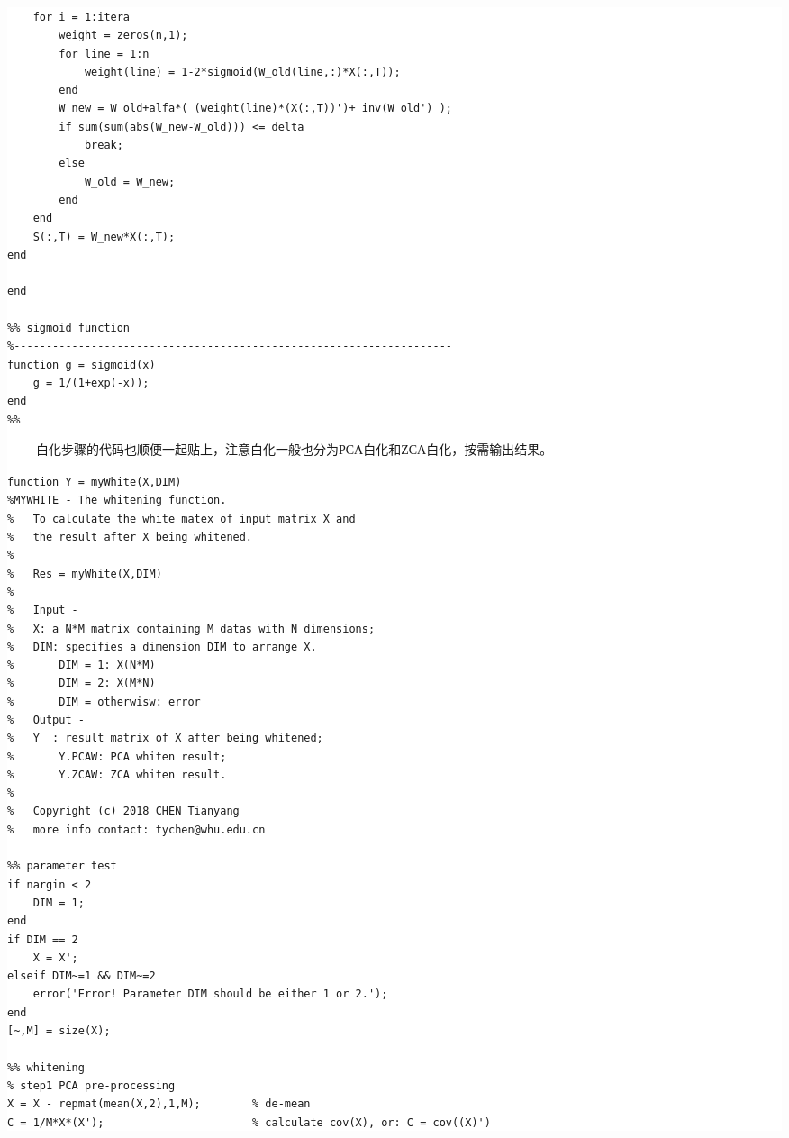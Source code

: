 ```
    for i = 1:itera
        weight = zeros(n,1);
        for line = 1:n
            weight(line) = 1-2*sigmoid(W_old(line,:)*X(:,T));
        end
        W_new = W_old+alfa*( (weight(line)*(X(:,T))')+ inv(W_old') );
        if sum(sum(abs(W_new-W_old))) <= delta
            break;
        else
            W_old = W_new;
        end
    end
    S(:,T) = W_new*X(:,T);
end

end

%% sigmoid function
%--------------------------------------------------------------------
function g = sigmoid(x)
    g = 1/(1+exp(-x));
end
%%
```

&emsp;&emsp; <font face="宋体">白化步骤的代码也顺便一起贴上，注意白化一般也分为PCA白化和ZCA白化，按需输出结果。</font>

```
function Y = myWhite(X,DIM)
%MYWHITE - The whitening function.
%   To calculate the white matex of input matrix X and 
%   the result after X being whitened. 
%   
%   Res = myWhite(X,DIM)
% 
%   Input - 
%   X: a N*M matrix containing M datas with N dimensions;
%   DIM: specifies a dimension DIM to arrange X.
%       DIM = 1: X(N*M)
%       DIM = 2: X(M*N)
%       DIM = otherwisw: error
%   Output - 
%   Y  : result matrix of X after being whitened;
%       Y.PCAW: PCA whiten result;
%       Y.ZCAW: ZCA whiten result.
% 
%   Copyright (c) 2018 CHEN Tianyang
%   more info contact: tychen@whu.edu.cn

%% parameter test
if nargin < 2
    DIM = 1;
end
if DIM == 2
    X = X';
elseif DIM~=1 && DIM~=2
    error('Error! Parameter DIM should be either 1 or 2.');
end
[~,M] = size(X);

%% whitening
% step1 PCA pre-processing
X = X - repmat(mean(X,2),1,M);        % de-mean
C = 1/M*X*(X');                       % calculate cov(X), or: C = cov((X)')
```